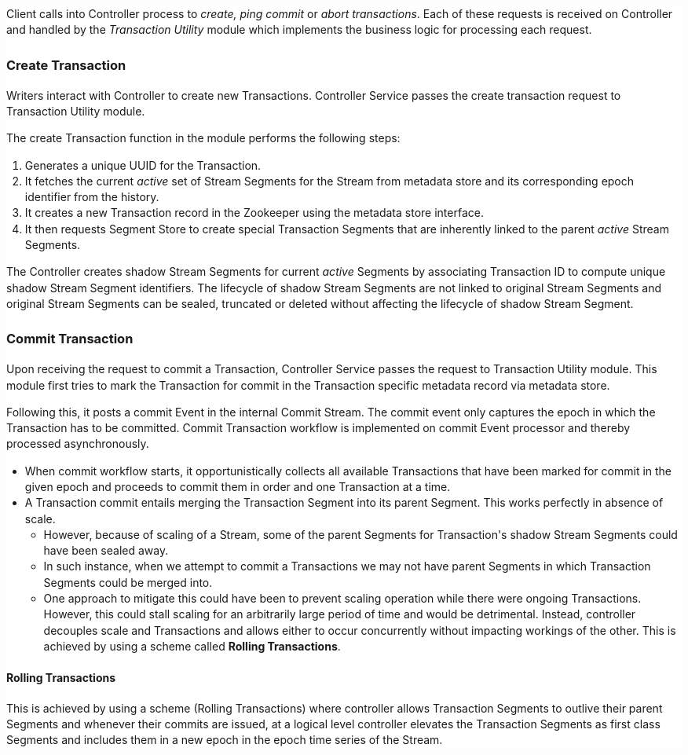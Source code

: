 Client calls into Controller process to _create, ping commit_ or _abort
transactions_. Each of these requests is received on Controller and handled by the _Transaction Utility_ module which
implements the business logic for processing each request.

### Create Transaction

Writers interact with Controller to create new Transactions. Controller Service passes the create transaction request to Transaction Utility module.

The create Transaction function in the module performs the following steps:

1. Generates a unique UUID for the Transaction.
2. It fetches the current _active_ set of Stream Segments for the Stream from metadata store and its corresponding epoch identifier from the history.
3. It creates a new Transaction record in the Zookeeper using the metadata store interface.
4. It then requests Segment Store to create special Transaction Segments that are inherently linked to the parent _active_ Stream Segments.

The Controller creates shadow Stream Segments for current _active_ Segments by associating Transaction ID to compute unique shadow Stream Segment identifiers. The lifecycle of shadow Stream Segments are not linked to original Stream Segments and original Stream Segments can be sealed, truncated or deleted without affecting the lifecycle of shadow Stream Segment.

### Commit Transaction

Upon receiving the request to commit a Transaction, Controller Service passes the request to Transaction Utility module. This module first tries to mark the Transaction for commit in the Transaction specific metadata record via metadata store.

Following this, it posts a commit Event in the internal Commit Stream. The commit event only captures the epoch in which the Transaction has to be committed. Commit Transaction workflow is implemented on commit Event processor and thereby processed asynchronously.

- When commit workflow starts, it opportunistically collects all available Transactions that have been marked for commit in the given epoch and proceeds to commit them in order and one Transaction at a time.
- A Transaction commit entails merging the Transaction Segment into its parent Segment. This works perfectly in absence of scale.
     - However, because of scaling of a Stream, some of the parent Segments for Transaction's shadow Stream Segments could have been sealed away.
     - In such instance, when we attempt to commit a Transactions we may not have parent Segments in which Transaction Segments could be merged into.
     - One approach to mitigate this could have been to prevent scaling operation while there were ongoing Transactions. However, this could stall scaling for an arbitrarily large period of time and would be detrimental. Instead, controller decouples scale and Transactions and allows either to occur concurrently without impacting workings of the other. This is achieved by using a scheme called **Rolling Transactions**.

#### Rolling Transactions

This is achieved by using a scheme (Rolling Transactions) where controller allows Transaction Segments to outlive their parent Segments and whenever their commits are issued, at a logical level controller elevates the Transaction Segments as first class Segments and includes them in a new epoch in the epoch time series of the Stream.
